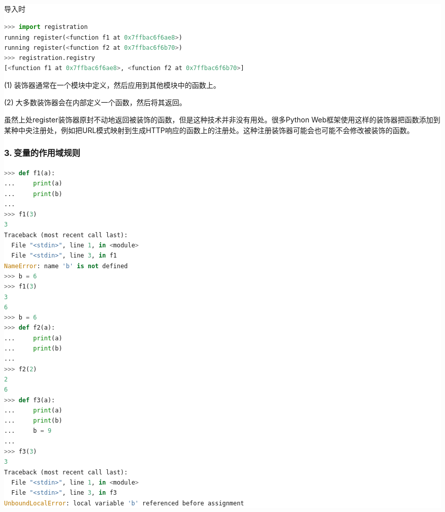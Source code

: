 导入时

```python
>>> import registration
running register(<function f1 at 0x7ffbac6f6ae8>)
running register(<function f2 at 0x7ffbac6f6b70>)
>>> registration.registry
[<function f1 at 0x7ffbac6f6ae8>, <function f2 at 0x7ffbac6f6b70>]
```

(1) 装饰器通常在一个模块中定义，然后应用到其他模块中的函数上。

(2) 大多数装饰器会在内部定义一个函数，然后将其返回。

虽然上处register装饰器原封不动地返回被装饰的函数，但是这种技术并非没有用处。很多Python Web框架使用这样的装饰器把函数添加到某种中央注册处，例如把URL模式映射到生成HTTP响应的函数上的注册处。这种注册装饰器可能会也可能不会修改被装饰的函数。

### 3. 变量的作用域规则

```python
>>> def f1(a):
...     print(a)
...     print(b)
... 
>>> f1(3)
3
Traceback (most recent call last):
  File "<stdin>", line 1, in <module>
  File "<stdin>", line 3, in f1
NameError: name 'b' is not defined
>>> b = 6 
>>> f1(3)
3
6
>>> b = 6
>>> def f2(a):
...     print(a)
...     print(b)
... 
>>> f2(2)
2
6
>>> def f3(a):
...     print(a)
...     print(b)
...     b = 9
... 
>>> f3(3)
3
Traceback (most recent call last):
  File "<stdin>", line 1, in <module>
  File "<stdin>", line 3, in f3
UnboundLocalError: local variable 'b' referenced before assignment
```
